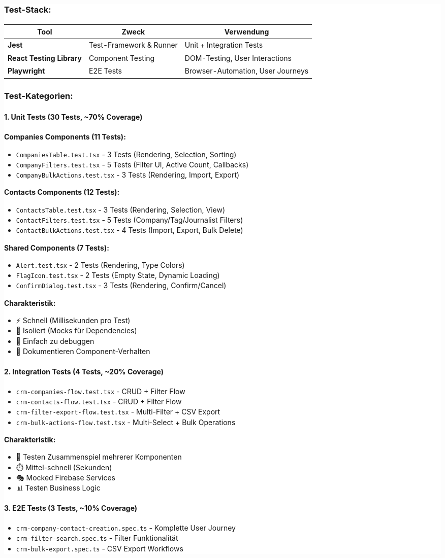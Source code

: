 ### Test-Stack:

| Tool | Zweck | Verwendung |
|------|-------|------------|
| **Jest** | Test-Framework & Runner | Unit + Integration Tests |
| **React Testing Library** | Component Testing | DOM-Testing, User Interactions |
| **Playwright** | E2E Tests | Browser-Automation, User Journeys |

### Test-Kategorien:

#### 1. Unit Tests (30 Tests, ~70% Coverage)

**Companies Components (11 Tests):**
- `CompaniesTable.test.tsx` - 3 Tests (Rendering, Selection, Sorting)
- `CompanyFilters.test.tsx` - 5 Tests (Filter UI, Active Count, Callbacks)
- `CompanyBulkActions.test.tsx` - 3 Tests (Rendering, Import, Export)

**Contacts Components (12 Tests):**
- `ContactsTable.test.tsx` - 3 Tests (Rendering, Selection, View)
- `ContactFilters.test.tsx` - 5 Tests (Company/Tag/Journalist Filters)
- `ContactBulkActions.test.tsx` - 4 Tests (Import, Export, Bulk Delete)

**Shared Components (7 Tests):**
- `Alert.test.tsx` - 2 Tests (Rendering, Type Colors)
- `FlagIcon.test.tsx` - 2 Tests (Empty State, Dynamic Loading)
- `ConfirmDialog.test.tsx` - 3 Tests (Rendering, Confirm/Cancel)

**Charakteristik:**
- ⚡ Schnell (Millisekunden pro Test)
- 🎯 Isoliert (Mocks für Dependencies)
- 🐛 Einfach zu debuggen
- 📝 Dokumentieren Component-Verhalten

#### 2. Integration Tests (4 Tests, ~20% Coverage)

- `crm-companies-flow.test.tsx` - CRUD + Filter Flow
- `crm-contacts-flow.test.tsx` - CRUD + Filter Flow
- `crm-filter-export-flow.test.tsx` - Multi-Filter + CSV Export
- `crm-bulk-actions-flow.test.tsx` - Multi-Select + Bulk Operations

**Charakteristik:**
- 🔗 Testen Zusammenspiel mehrerer Komponenten
- ⏱️ Mittel-schnell (Sekunden)
- 🎭 Mocked Firebase Services
- 📊 Testen Business Logic

#### 3. E2E Tests (3 Tests, ~10% Coverage)

- `crm-company-contact-creation.spec.ts` - Komplette User Journey
- `crm-filter-search.spec.ts` - Filter Funktionalität
- `crm-bulk-export.spec.ts` - CSV Export Workflows
